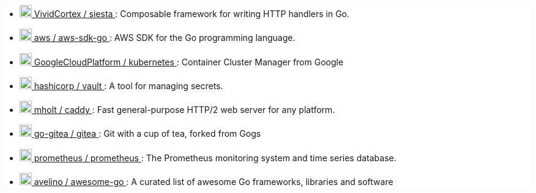 * <img src='https://avatars0.githubusercontent.com/u/379404?v=3&s=40' height='20' width='20'>[
      VividCortex
      /
      siesta
](https://github.com/VividCortex/siesta): 
      Composable framework for writing HTTP handlers in Go.
    
* <img src='https://avatars1.githubusercontent.com/u/686?v=3&s=40' height='20' width='20'>[
      aws
      /
      aws-sdk-go
](https://github.com/aws/aws-sdk-go): 
      AWS SDK for the Go programming language.
    
* <img src='https://avatars3.githubusercontent.com/u/5751682?v=3&s=40' height='20' width='20'>[
      GoogleCloudPlatform
      /
      kubernetes
](https://github.com/GoogleCloudPlatform/kubernetes): 
      Container Cluster Manager from Google
    
* <img src='https://avatars2.githubusercontent.com/u/1299?v=3&s=40' height='20' width='20'>[
      hashicorp
      /
      vault
](https://github.com/hashicorp/vault): 
      A tool for managing secrets.
    
* <img src='https://avatars0.githubusercontent.com/u/1128849?v=3&s=40' height='20' width='20'>[
      mholt
      /
      caddy
](https://github.com/mholt/caddy): 
      Fast general-purpose HTTP/2 web server for any platform.
    
* <img src='https://avatars0.githubusercontent.com/u/2946214?v=3&s=40' height='20' width='20'>[
      go-gitea
      /
      gitea
](https://github.com/go-gitea/gitea): 
      Git with a cup of tea, forked from Gogs
    
* <img src='https://avatars1.githubusercontent.com/u/538008?v=3&s=40' height='20' width='20'>[
      prometheus
      /
      prometheus
](https://github.com/prometheus/prometheus): 
      The Prometheus monitoring system and time series database.
    
* <img src='https://avatars3.githubusercontent.com/u/31996?v=3&s=40' height='20' width='20'>[
      avelino
      /
      awesome-go
](https://github.com/avelino/awesome-go): 
      A curated list of awesome Go frameworks, libraries and software
    